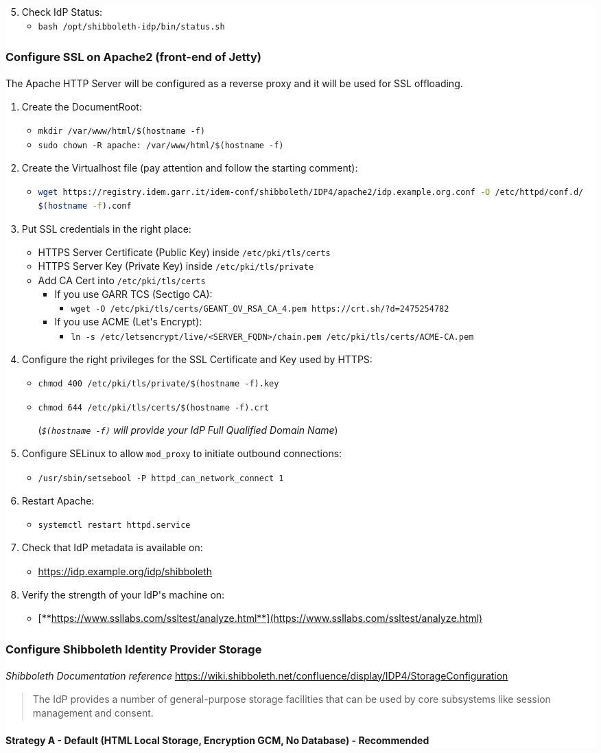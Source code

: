 5. Check IdP Status:
   * `bash /opt/shibboleth-idp/bin/status.sh`

### Configure SSL on Apache2 (front-end of Jetty)

The Apache HTTP Server will be configured as a reverse proxy and it will be used for SSL offloading.

1. Create the DocumentRoot:
   * `mkdir /var/www/html/$(hostname -f)`
   * `sudo chown -R apache: /var/www/html/$(hostname -f)`

2. Create the Virtualhost file (pay attention and follow the starting comment):
   * ```bash
     wget https://registry.idem.garr.it/idem-conf/shibboleth/IDP4/apache2/idp.example.org.conf -O /etc/httpd/conf.d/$(hostname -f).conf
     ```
   
3. Put SSL credentials in the right place:
   * HTTPS Server Certificate (Public Key) inside `/etc/pki/tls/certs`
   * HTTPS Server Key (Private Key) inside `/etc/pki/tls/private`	
   * Add CA Cert into `/etc/pki/tls/certs`
     * If you use GARR TCS (Sectigo CA): 
       * `wget -O /etc/pki/tls/certs/GEANT_OV_RSA_CA_4.pem https://crt.sh/?d=2475254782`
     * If you use ACME (Let's Encrypt): 
       * `ln -s /etc/letsencrypt/live/<SERVER_FQDN>/chain.pem /etc/pki/tls/certs/ACME-CA.pem`

4. Configure the right privileges for the SSL Certificate and Key used by HTTPS:
   * `chmod 400 /etc/pki/tls/private/$(hostname -f).key`
   * `chmod 644 /etc/pki/tls/certs/$(hostname -f).crt`
   
     (*`$(hostname -f)` will provide your IdP Full Qualified Domain Name*)

5. Configure SELinux to allow `mod_proxy` to initiate outbound connections:
   * `/usr/sbin/setsebool -P httpd_can_network_connect 1`

6. Restart Apache: 
   * `systemctl restart httpd.service`

7. Check that IdP metadata is available on:
   * https://idp.example.org/idp/shibboleth

8. Verify the strength of your IdP's machine on:
   * [**https://www.ssllabs.com/ssltest/analyze.html**](https://www.ssllabs.com/ssltest/analyze.html)
   
### Configure Shibboleth Identity Provider Storage

*Shibboleth Documentation reference* https://wiki.shibboleth.net/confluence/display/IDP4/StorageConfiguration

> The IdP provides a number of general-purpose storage facilities that can be used by core subsystems like session management and consent. 

#### Strategy A - Default (HTML Local Storage, Encryption GCM, No Database) - Recommended

